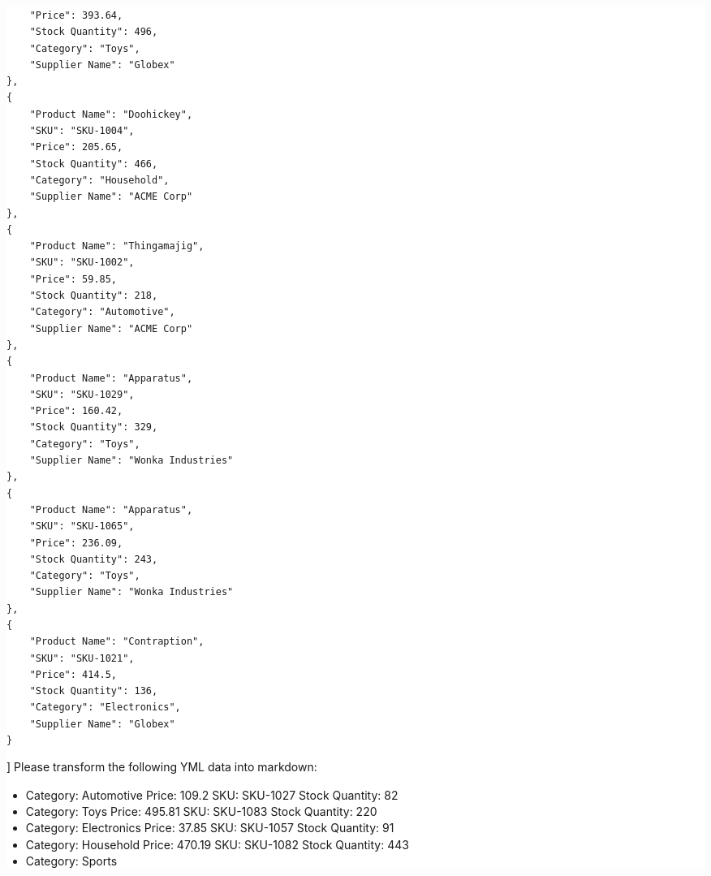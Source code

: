         "Price": 393.64,
        "Stock Quantity": 496,
        "Category": "Toys",
        "Supplier Name": "Globex"
    },
    {
        "Product Name": "Doohickey",
        "SKU": "SKU-1004",
        "Price": 205.65,
        "Stock Quantity": 466,
        "Category": "Household",
        "Supplier Name": "ACME Corp"
    },
    {
        "Product Name": "Thingamajig",
        "SKU": "SKU-1002",
        "Price": 59.85,
        "Stock Quantity": 218,
        "Category": "Automotive",
        "Supplier Name": "ACME Corp"
    },
    {
        "Product Name": "Apparatus",
        "SKU": "SKU-1029",
        "Price": 160.42,
        "Stock Quantity": 329,
        "Category": "Toys",
        "Supplier Name": "Wonka Industries"
    },
    {
        "Product Name": "Apparatus",
        "SKU": "SKU-1065",
        "Price": 236.09,
        "Stock Quantity": 243,
        "Category": "Toys",
        "Supplier Name": "Wonka Industries"
    },
    {
        "Product Name": "Contraption",
        "SKU": "SKU-1021",
        "Price": 414.5,
        "Stock Quantity": 136,
        "Category": "Electronics",
        "Supplier Name": "Globex"
    }
]
<end>Please transform the following YML data into markdown:
- Category: Automotive
  Price: 109.2
  SKU: SKU-1027
  Stock Quantity: 82
- Category: Toys
  Price: 495.81
  SKU: SKU-1083
  Stock Quantity: 220
- Category: Electronics
  Price: 37.85
  SKU: SKU-1057
  Stock Quantity: 91
- Category: Household
  Price: 470.19
  SKU: SKU-1082
  Stock Quantity: 443
- Category: Sports